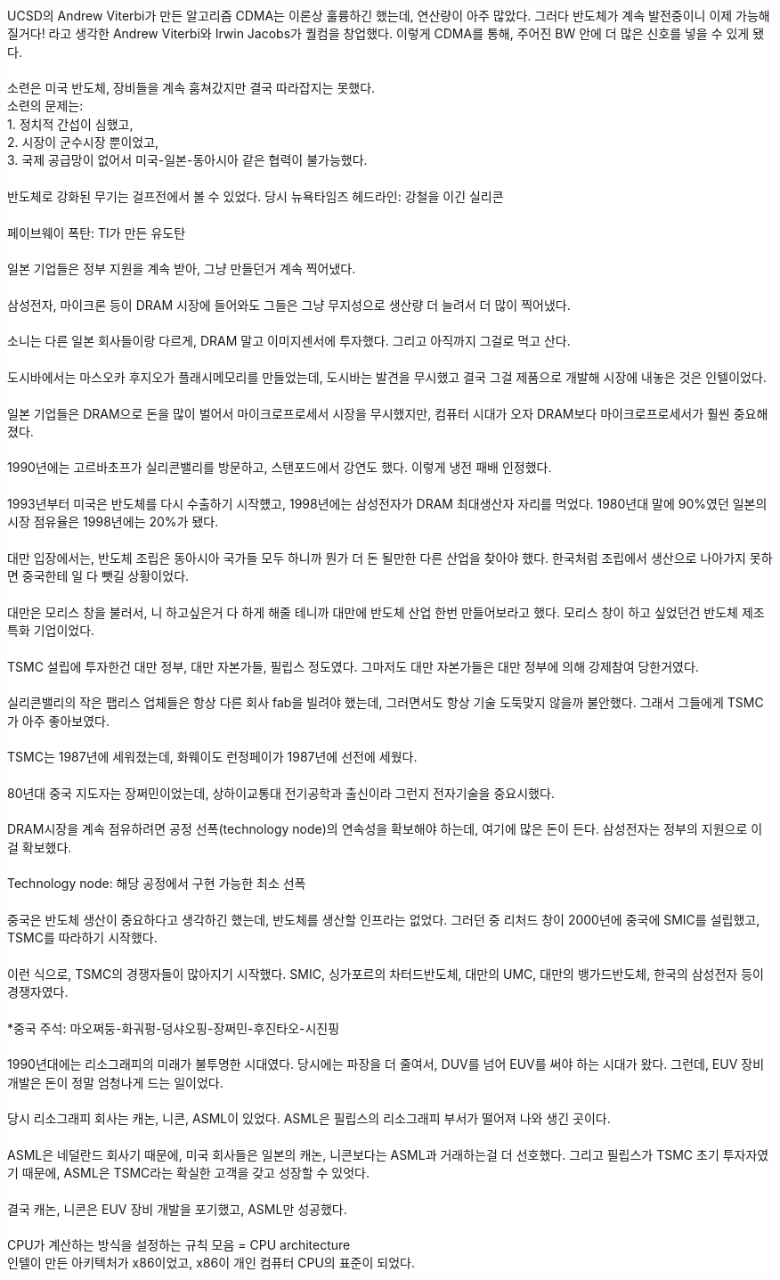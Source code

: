 UCSD의 Andrew Viterbi가 만든 알고리즘 CDMA는 이론상 훌륭하긴 했는데, 연산량이 아주 많았다. 그러다 반도체가 계속 발전중이니 이제 가능해질거다! 라고 생각한 Andrew Viterbi와 Irwin Jacobs가 퀄컴을 창업했다. 이렇게 CDMA를 통해, 주어진 BW 안에 더 많은 신호를 넣을 수 있게 됐다.<br>
<br>
소련은 미국 반도체, 장비들을 계속 훔쳐갔지만 결국 따라잡지는 못했다.<br>
소련의 문제는:<br>
1\. 정치적 간섭이 심했고,<br>
2\. 시장이 군수시장 뿐이었고,<br>
3\. 국제 공급망이 없어서 미국-일본-동아시아 같은 협력이 불가능했다.<br>
<br>
반도체로 강화된 무기는 걸프전에서 볼 수 있었다. 당시 뉴욕타임즈 헤드라인: 강철을 이긴 실리콘<br>
<br>
페이브웨이 폭탄: TI가 만든 유도탄<br>
<br>
일본 기업들은 정부 지원을 계속 받아, 그냥 만들던거 계속 찍어냈다.<br>
<br>
삼성전자, 마이크론 등이 DRAM 시장에 들어와도 그들은 그냥 무지성으로 생산량 더 늘려서 더 많이 찍어냈다.<br>
<br>
소니는 다른 일본 회사들이랑 다르게, DRAM 말고 이미지센서에 투자했다. 그리고 아직까지 그걸로 먹고 산다.<br>
<br>
도시바에서는 마스오카 후지오가 플래시메모리를 만들었는데, 도시바는 발견을 무시했고 결국 그걸 제품으로 개발해 시장에 내놓은 것은 인텔이었다.<br>
<br>
일본 기업들은 DRAM으로 돈을 많이 벌어서 마이크로프로세서 시장을 무시했지만, 컴퓨터 시대가 오자 DRAM보다 마이크로프로세서가 훨씬 중요해졌다.<br>
<br>
1990년에는 고르바초프가 실리콘밸리를 방문하고, 스탠포드에서 강연도 했다. 이렇게 냉전 패배 인정했다.<br>
<br>
1993년부터 미국은 반도체를 다시 수출하기 시작헀고, 1998년에는 삼성전자가 DRAM 최대생산자 자리를 먹었다. 1980년대 말에 90%였던 일본의 시장 점유율은 1998년에는 20%가 됐다.<br>
<br>
대만 입장에서는, 반도체 조립은 동아시아 국가들 모두 하니까 뭔가 더 돈 될만한 다른 산업을 찾아야 했다. 한국처럼 조립에서 생산으로 나아가지 못하면 중국한테 일 다 뺏길 상황이었다.<br>
<br>
대만은 모리스 창을 불러서, 니 하고싶은거 다 하게 해줄 테니까 대만에 반도체 산업 한번 만들어보라고 했다. 모리스 창이 하고 싶었던건 반도체 제조 특화 기업이었다.<br>
<br>
TSMC 설립에 투자한건 대만 정부, 대만 자본가들, 필립스 정도였다. 그마저도 대만 자본가들은 대만 정부에 의해 강제참여 당한거였다.<br>
<br>
실리콘밸리의 작은 팹리스 업체들은 항상 다른 회사 fab을 빌려야 했는데, 그러면서도 항상 기술 도둑맞지 않을까 불안했다. 그래서 그들에게 TSMC가 아주 좋아보였다.<br>
<br>
TSMC는 1987년에 세워졌는데, 화웨이도 런정페이가 1987년에 선전에 세웠다.<br>
<br>
80년대 중국 지도자는 장쩌민이었는데, 상하이교통대 전기공학과 출신이라 그런지 전자기술을 중요시했다.<br>
<br>
DRAM시장을 계속 점유하려면 공정 선폭(technology node)의 연속성을 확보해야 하는데, 여기에 많은 돈이 든다. 삼성전자는 정부의 지원으로 이걸 확보했다.<br>
<br>
Technology node: 해당 공정에서 구현 가능한 최소 선폭<br>
<br>
중국은 반도체 생산이 중요하다고 생각하긴 했는데, 반도체를 생산할 인프라는 없었다. 그러던 중 리처드 창이 2000년에 중국에 SMIC를 설립했고, TSMC를 따라하기 시작했다.<br>
<br>
이런 식으로, TSMC의 경쟁자들이 많아지기 시작했다. SMIC, 싱가포르의 차터드반도체, 대만의 UMC, 대만의 뱅가드반도체, 한국의 삼성전자 등이 경쟁자였다.<br>
<br>
*중국 주석: 마오쩌둥-화궈펑-덩샤오핑-장쩌민-후진타오-시진핑<br>
<br>
1990년대에는 리소그래피의 미래가 불투명한 시대였다. 당시에는 파장을 더 줄여서, DUV를 넘어 EUV를 써야 하는 시대가 왔다. 그런데, EUV 장비 개발은 돈이 정말 엄청나게 드는 일이었다.<br>
<br>
당시 리소그래피 회사는 캐논, 니콘, ASML이 있었다. ASML은 필립스의 리소그래피 부서가 떨어져 나와 생긴 곳이다.<br>
<br>
ASML은 네덜란드 회사기 때문에, 미국 회사들은 일본의 캐논, 니콘보다는 ASML과 거래하는걸 더 선호했다. 그리고 필립스가 TSMC 초기 투자자였기 때문에, ASML은 TSMC라는 확실한 고객을 갖고 성장할 수 있엇다.<br>
<br>
결국 캐논, 니콘은 EUV 장비 개발을 포기했고, ASML만 성공했다.<br>
<br>
CPU가 계산하는 방식을 설정하는 규칙 모음 = CPU architecture<br>
인텔이 만든 아키텍처가 x86이었고, x86이 개인 컴퓨터 CPU의 표준이 되었다.<br>